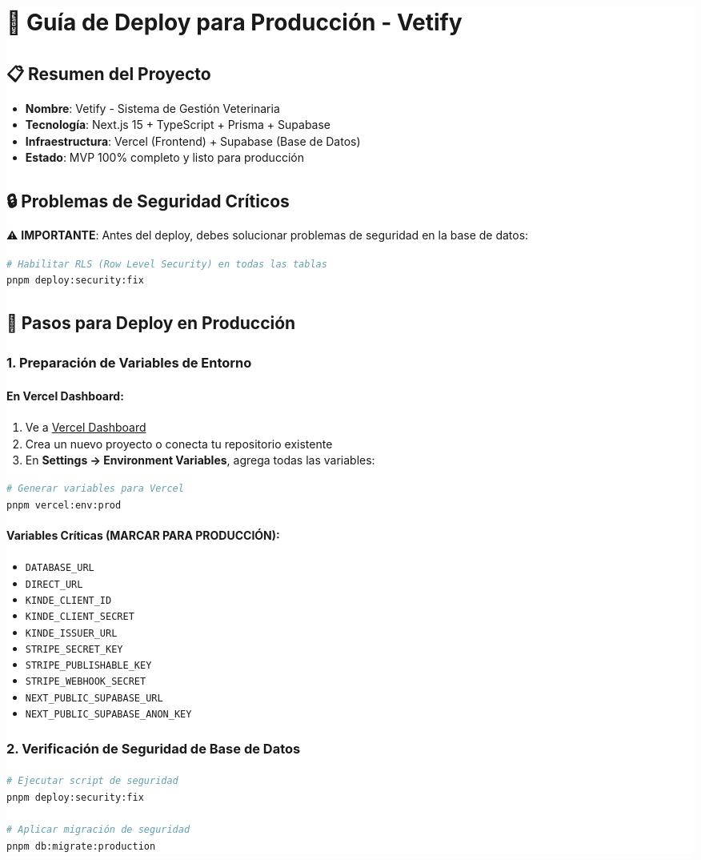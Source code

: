 # 🚀 Guía de Deploy para Producción - Vetify

## 📋 Resumen del Proyecto

- **Nombre**: Vetify - Sistema de Gestión Veterinaria
- **Tecnología**: Next.js 15 + TypeScript + Prisma + Supabase
- **Infraestructura**: Vercel (Frontend) + Supabase (Base de Datos)
- **Estado**: MVP 100% completo y listo para producción

## 🔒 Problemas de Seguridad Críticos

⚠️ **IMPORTANTE**: Antes del deploy, debes solucionar problemas de seguridad en la base de datos:

```bash
# Habilitar RLS (Row Level Security) en todas las tablas
pnpm deploy:security:fix
```

## 🚀 Pasos para Deploy en Producción

### 1. **Preparación de Variables de Entorno**

#### En Vercel Dashboard:
1. Ve a [Vercel Dashboard](https://vercel.com/dashboard)
2. Crea un nuevo proyecto o conecta tu repositorio existente
3. En **Settings → Environment Variables**, agrega todas las variables:

```bash
# Generar variables para Vercel
pnpm vercel:env:prod
```

#### Variables Críticas (MARCAR PARA PRODUCCIÓN):
- `DATABASE_URL`
- `DIRECT_URL`
- `KINDE_CLIENT_ID`
- `KINDE_CLIENT_SECRET`
- `KINDE_ISSUER_URL`
- `STRIPE_SECRET_KEY`
- `STRIPE_PUBLISHABLE_KEY`
- `STRIPE_WEBHOOK_SECRET`
- `NEXT_PUBLIC_SUPABASE_URL`
- `NEXT_PUBLIC_SUPABASE_ANON_KEY`

### 2. **Verificación de Seguridad de Base de Datos**

```bash
# Ejecutar script de seguridad
pnpm deploy:security:fix

# Aplicar migración de seguridad
pnpm db:migrate:production
```
